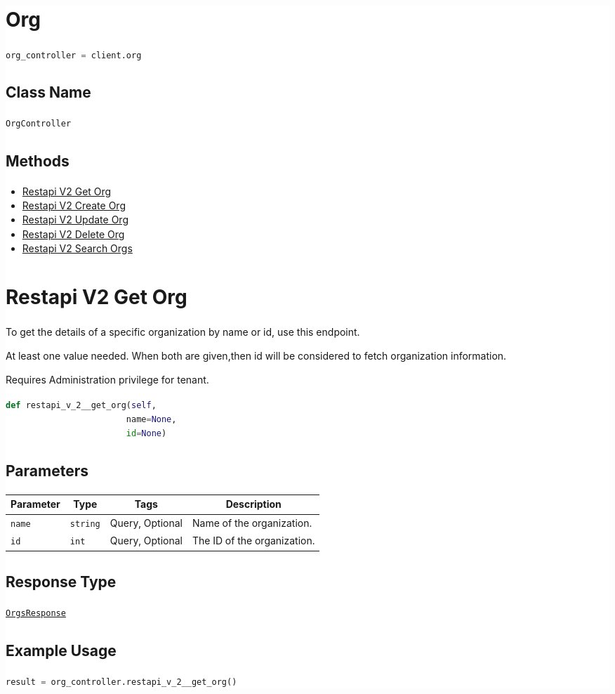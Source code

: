 # Org

```python
org_controller = client.org
```

## Class Name

`OrgController`

## Methods

* [Restapi V2 Get Org](../../doc/controllers/org.md#restapi-v2-get-org)
* [Restapi V2 Create Org](../../doc/controllers/org.md#restapi-v2-create-org)
* [Restapi V2 Update Org](../../doc/controllers/org.md#restapi-v2-update-org)
* [Restapi V2 Delete Org](../../doc/controllers/org.md#restapi-v2-delete-org)
* [Restapi V2 Search Orgs](../../doc/controllers/org.md#restapi-v2-search-orgs)


# Restapi V2 Get Org

To get the details of a specific organization by name or id, use this endpoint.

At least one value needed. When both are given,then id will be considered to fetch organization information.

Requires Administration privilege for tenant.

```python
def restapi_v_2__get_org(self,
                        name=None,
                        id=None)
```

## Parameters

| Parameter | Type | Tags | Description |
|  --- | --- | --- | --- |
| `name` | `string` | Query, Optional | Name of the organization. |
| `id` | `int` | Query, Optional | The ID of the organization. |

## Response Type

[`OrgsResponse`](../../doc/models/orgs-response.md)

## Example Usage

```python
result = org_controller.restapi_v_2__get_org()
```
